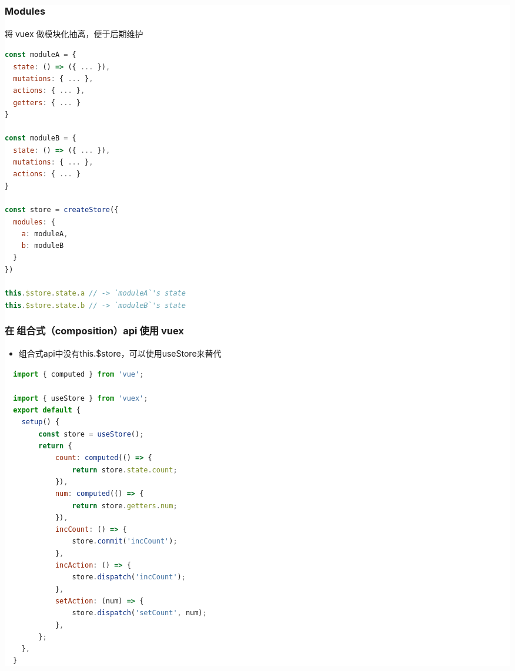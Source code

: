 ### Modules

将 vuex 做模块化抽离，便于后期维护

```js
const moduleA = {
  state: () => ({ ... }),
  mutations: { ... },
  actions: { ... },
  getters: { ... }
}

const moduleB = {
  state: () => ({ ... }),
  mutations: { ... },
  actions: { ... }
}

const store = createStore({
  modules: {
    a: moduleA,
    b: moduleB
  }
})

this.$store.state.a // -> `moduleA`'s state
this.$store.state.b // -> `moduleB`'s state
```

### 在 组合式（composition）api 使用 vuex

-   组合式api中没有this.$store，可以使用useStore来替代

```js
  import { computed } from 'vue';

  import { useStore } from 'vuex';
  export default {
  	setup() {
  		const store = useStore();
  		return {
  			count: computed(() => {
  				return store.state.count;
  			}),
  			num: computed(() => {
  				return store.getters.num;
  			}),
  			incCount: () => {
  				store.commit('incCount');
  			},
  			incAction: () => {
  				store.dispatch('incCount');
  			},
  			setAction: (num) => {
  				store.dispatch('setCount', num);
  			},
  		};
  	},
  }
```
